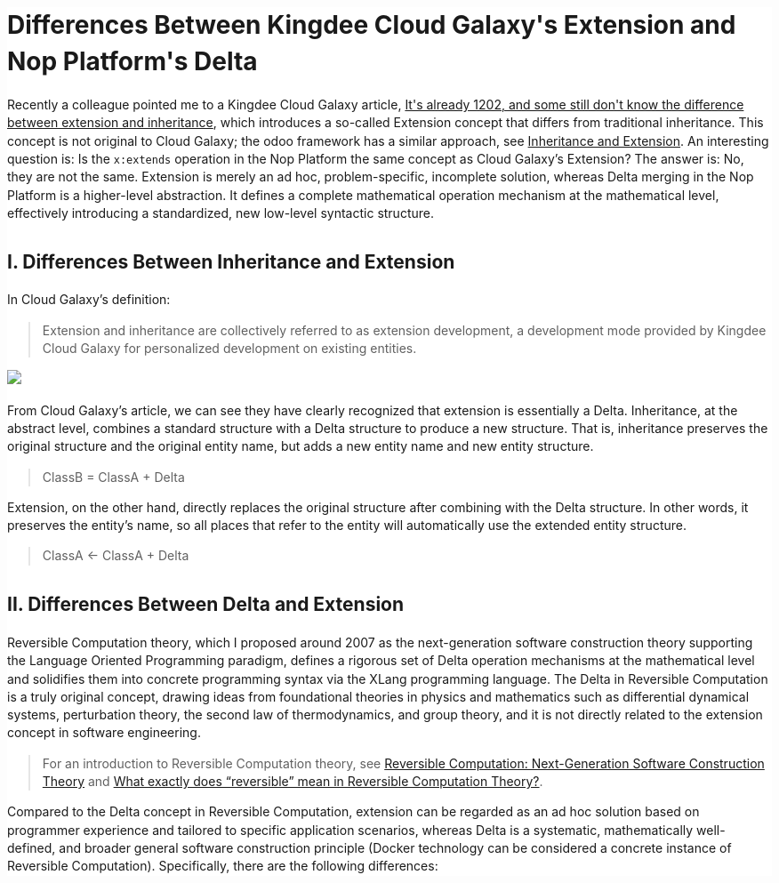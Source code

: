 # Differences Between Kingdee Cloud Galaxy's Extension and Nop Platform's Delta

Recently a colleague pointed me to a Kingdee Cloud Galaxy article, [It's already 1202, and some still don't know the difference between extension and inheritance](https://developer.kingdee.com/article/263716004755702784?productLineId=29&lang=zh-CN), which introduces a so-called Extension concept that differs from traditional inheritance. This concept is not original to Cloud Galaxy; the odoo framework has a similar approach, see [Inheritance and Extension](https://www.cnblogs.com/baishoujing/p/6399147.html). An interesting question is: Is the `x:extends` operation in the Nop Platform the same concept as Cloud Galaxy’s Extension? The answer is: No, they are not the same. Extension is merely an ad hoc, problem-specific, incomplete solution, whereas Delta merging in the Nop Platform is a higher-level abstraction. It defines a complete mathematical operation mechanism at the mathematical level, effectively introducing a standardized, new low-level syntactic structure.

## I. Differences Between Inheritance and Extension

In Cloud Galaxy’s definition:

> Extension and inheritance are collectively referred to as extension development, a development mode provided by Kingdee Cloud Galaxy for personalized development on existing entities.

![](nop/extension.png)

From Cloud Galaxy’s article, we can see they have clearly recognized that extension is essentially a Delta. Inheritance, at the abstract level, combines a standard structure with a Delta structure to produce a new structure. That is, inheritance preserves the original structure and the original entity name, but adds a new entity name and new entity structure.

> ClassB = ClassA  + Delta

Extension, on the other hand, directly replaces the original structure after combining with the Delta structure. In other words, it preserves the entity’s name, so all places that refer to the entity will automatically use the extended entity structure.

> ClassA <- ClassA + Delta

## II. Differences Between Delta and Extension

Reversible Computation theory, which I proposed around 2007 as the next-generation software construction theory supporting the Language Oriented Programming paradigm, defines a rigorous set of Delta operation mechanisms at the mathematical level and solidifies them into concrete programming syntax via the XLang programming language. The Delta in Reversible Computation is a truly original concept, drawing ideas from foundational theories in physics and mathematics such as differential dynamical systems, perturbation theory, the second law of thermodynamics, and group theory, and it is not directly related to the extension concept in software engineering.

> For an introduction to Reversible Computation theory, see [Reversible Computation: Next-Generation Software Construction Theory](https://zhuanlan.zhihu.com/p/64004026) and [What exactly does “reversible” mean in Reversible Computation Theory?](https://www.zhihu.com/question/645650082).

Compared to the Delta concept in Reversible Computation, extension can be regarded as an ad hoc solution based on programmer experience and tailored to specific application scenarios, whereas Delta is a systematic, mathematically well-defined, and broader general software construction principle (Docker technology can be considered a concrete instance of Reversible Computation). Specifically, there are the following differences:
